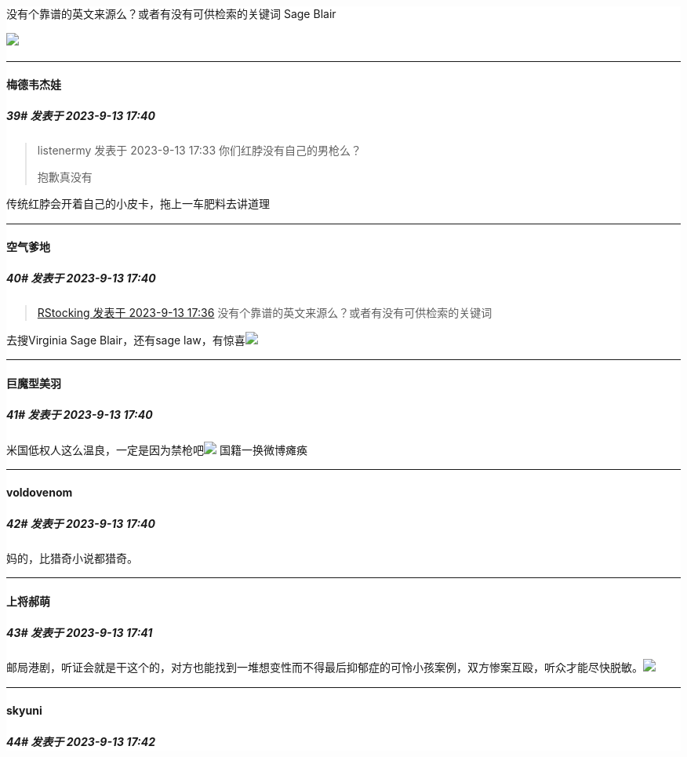 没有个靠谱的英文来源么？或者有没有可供检索的关键词</blockquote>
Sage Blair

<img src="https://n.sinaimg.cn/edu/c090d6b3/20230913/F5rAmWKXkAA0rkl.jpeg" referrerpolicy="no-referrer">

*****

####  梅德韦杰娃  
##### 39#       发表于 2023-9-13 17:40

<blockquote>listenermy 发表于 2023-9-13 17:33
你们红脖没有自己的男枪么？

抱歉真没有</blockquote>
传统红脖会开着自己的小皮卡，拖上一车肥料去讲道理

*****

####  空气爹地  
##### 40#       发表于 2023-9-13 17:40

<blockquote><a href="httphttps://bbs.saraba1st.com/2b/forum.php?mod=redirect&amp;goto=findpost&amp;pid=62392408&amp;ptid=2152601" target="_blank">RStocking 发表于 2023-9-13 17:36</a>
没有个靠谱的英文来源么？或者有没有可供检索的关键词</blockquote>
去搜Virginia Sage Blair，还有sage law，有惊喜<img src="https://static.saraba1st.com/image/smiley/face2017/048.png" referrerpolicy="no-referrer">

*****

####  巨魔型美羽  
##### 41#       发表于 2023-9-13 17:40

米国低权人这么温良，一定是因为禁枪吧<img src="https://static.saraba1st.com/image/smiley/face2017/065.png" referrerpolicy="no-referrer">
国籍一换微博瘫痪

*****

####  voldovenom  
##### 42#       发表于 2023-9-13 17:40

妈的，比猎奇小说都猎奇。

*****

####  上将郝萌  
##### 43#       发表于 2023-9-13 17:41

邮局港剧，听证会就是干这个的，对方也能找到一堆想变性而不得最后抑郁症的可怜小孩案例，双方惨案互殴，听众才能尽快脱敏。<img src="https://static.saraba1st.com/image/smiley/face2017/037.png" referrerpolicy="no-referrer">

*****

####  skyuni  
##### 44#       发表于 2023-9-13 17:42
